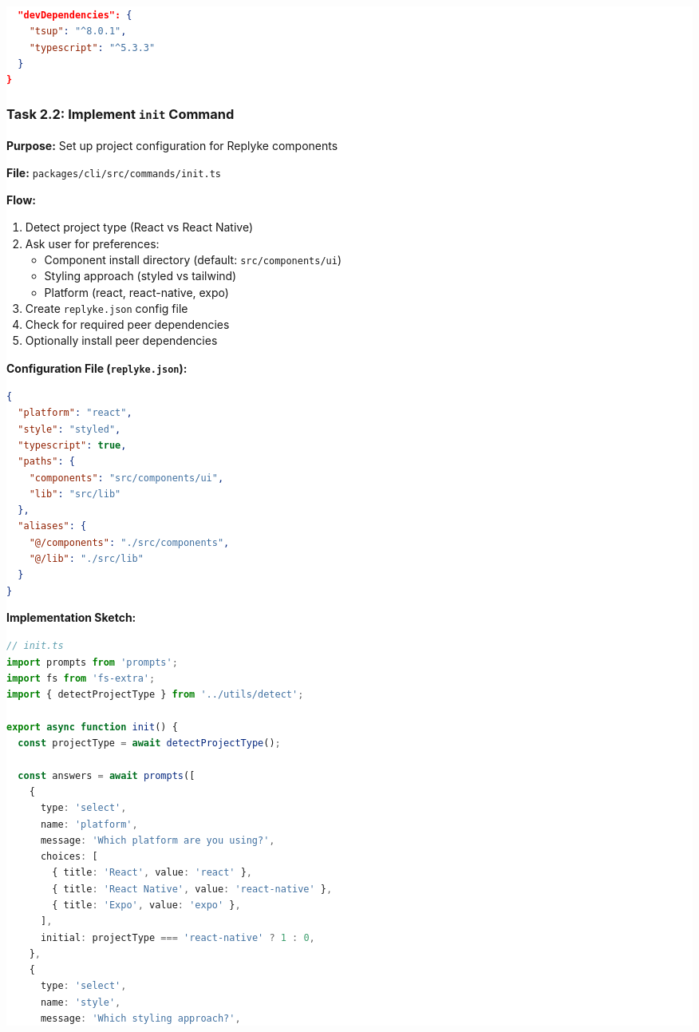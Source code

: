 ```json
  "devDependencies": {
    "tsup": "^8.0.1",
    "typescript": "^5.3.3"
  }
}
```

### Task 2.2: Implement `init` Command

**Purpose:** Set up project configuration for Replyke components

**File:** `packages/cli/src/commands/init.ts`

**Flow:**
1. Detect project type (React vs React Native)
2. Ask user for preferences:
   - Component install directory (default: `src/components/ui`)
   - Styling approach (styled vs tailwind)
   - Platform (react, react-native, expo)
3. Create `replyke.json` config file
4. Check for required peer dependencies
5. Optionally install peer dependencies

**Configuration File (`replyke.json`):**
```json
{
  "platform": "react",
  "style": "styled",
  "typescript": true,
  "paths": {
    "components": "src/components/ui",
    "lib": "src/lib"
  },
  "aliases": {
    "@/components": "./src/components",
    "@/lib": "./src/lib"
  }
}
```

**Implementation Sketch:**
```typescript
// init.ts
import prompts from 'prompts';
import fs from 'fs-extra';
import { detectProjectType } from '../utils/detect';

export async function init() {
  const projectType = await detectProjectType();

  const answers = await prompts([
    {
      type: 'select',
      name: 'platform',
      message: 'Which platform are you using?',
      choices: [
        { title: 'React', value: 'react' },
        { title: 'React Native', value: 'react-native' },
        { title: 'Expo', value: 'expo' },
      ],
      initial: projectType === 'react-native' ? 1 : 0,
    },
    {
      type: 'select',
      name: 'style',
      message: 'Which styling approach?',
```
